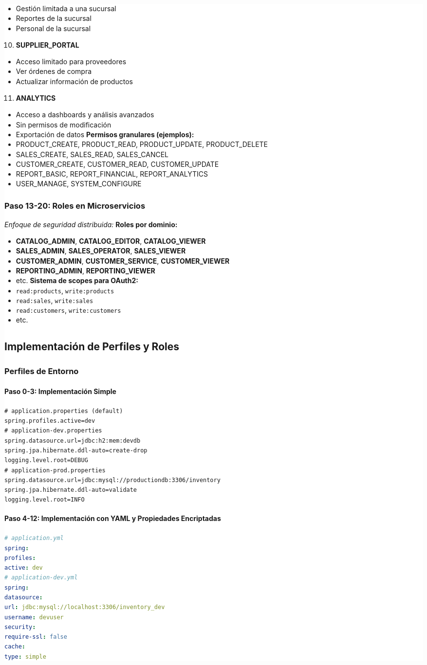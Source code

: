- Gestión limitada a una sucursal
- Reportes de la sucursal
- Personal de la sucursal
10. **SUPPLIER_PORTAL**
- Acceso limitado para proveedores
- Ver órdenes de compra
- Actualizar información de productos
11. **ANALYTICS**
- Acceso a dashboards y análisis avanzados
- Sin permisos de modificación
- Exportación de datos
**Permisos granulares (ejemplos):**
- PRODUCT_CREATE, PRODUCT_READ, PRODUCT_UPDATE, PRODUCT_DELETE
- SALES_CREATE, SALES_READ, SALES_CANCEL
- CUSTOMER_CREATE, CUSTOMER_READ, CUSTOMER_UPDATE
- REPORT_BASIC, REPORT_FINANCIAL, REPORT_ANALYTICS
- USER_MANAGE, SYSTEM_CONFIGURE
### Paso 13-20: Roles en Microservicios
*Enfoque de seguridad distribuida:*
**Roles por dominio:**
- **CATALOG_ADMIN**, **CATALOG_EDITOR**, **CATALOG_VIEWER**
- **SALES_ADMIN**, **SALES_OPERATOR**, **SALES_VIEWER**
- **CUSTOMER_ADMIN**, **CUSTOMER_SERVICE**, **CUSTOMER_VIEWER**
- **REPORTING_ADMIN**, **REPORTING_VIEWER**
- etc.
**Sistema de scopes para OAuth2:**
- `read:products`, `write:products`
- `read:sales`, `write:sales`
- `read:customers`, `write:customers`
- etc.
## Implementación de Perfiles y Roles
### Perfiles de Entorno
#### Paso 0-3: Implementación Simple
```properties
# application.properties (default)
spring.profiles.active=dev
# application-dev.properties
spring.datasource.url=jdbc:h2:mem:devdb
spring.jpa.hibernate.ddl-auto=create-drop
logging.level.root=DEBUG
# application-prod.properties
spring.datasource.url=jdbc:mysql://productiondb:3306/inventory
spring.jpa.hibernate.ddl-auto=validate
logging.level.root=INFO
```
#### Paso 4-12: Implementación con YAML y Propiedades Encriptadas
```yaml
# application.yml
spring:
profiles:
active: dev
# application-dev.yml
spring:
datasource:
url: jdbc:mysql://localhost:3306/inventory_dev
username: devuser
security:
require-ssl: false
cache:
type: simple
```